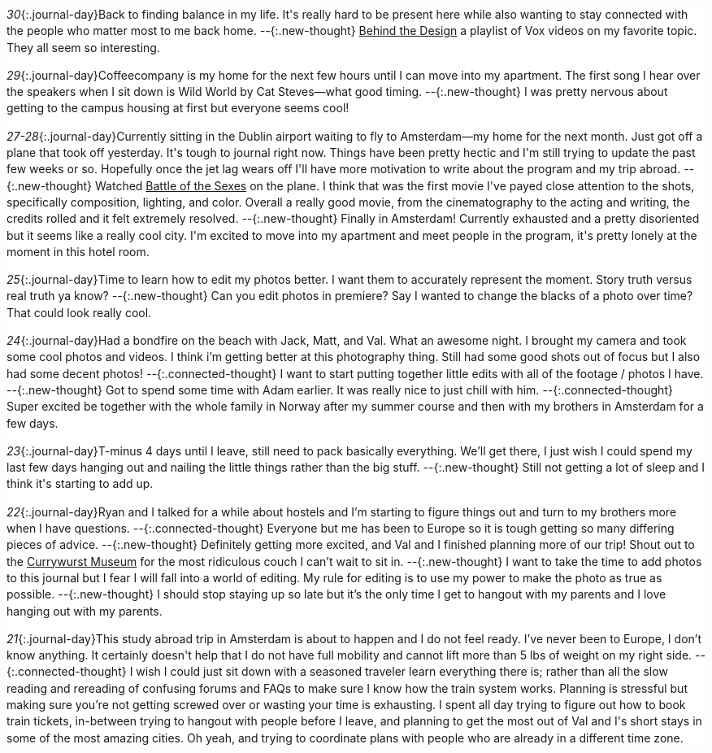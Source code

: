 *30*{:.journal-day}Back to finding balance in my life. It's really hard to be present here while also wanting to stay connected with the people who matter most to me back home. *--*{:.new-thought} [Behind the Design](https://www.youtube.com/playlist?list=PLJ8cMiYb3G5ciSdIo4uRt26NRxmVs0TTQ) a playlist of Vox videos on my favorite topic. They all seem so interesting.

*29*{:.journal-day}Coffeecompany is my home for the next few hours until I can move into my apartment. The first song I hear over the speakers when I sit down is Wild World by Cat Steves—what good timing. *--*{:.new-thought} I was pretty nervous about getting to the campus housing at first but everyone seems cool!

*27-28*{:.journal-day}Currently sitting in the Dublin airport waiting to fly to Amsterdam—my home for the next month. Just got off a plane that took off yesterday. It's tough to journal right now. Things have been pretty hectic and I'm still trying to update the past few weeks or so. Hopefully once the jet lag wears off I'll have more motivation to write about the program and my trip abroad. *--*{:.new-thought} Watched [Battle of the Sexes](https://en.wikipedia.org/wiki/Battle_of_the_Sexes_(2017_film)) on the plane. I think that was the first movie I've payed close attention to the shots, specifically composition, lighting, and color. Overall a really good movie, from the cinematography to the acting and writing, the credits rolled and it felt extremely resolved. *--*{:.new-thought} Finally in Amsterdam! Currently exhausted and a pretty disoriented but it seems like a really cool city. I'm excited to move into my apartment and meet people in the program, it's pretty lonely at the moment in this hotel room.

*25*{:.journal-day}Time to learn how to edit my photos better. I want them to accurately represent the moment. Story truth versus real truth ya know? *--*{:.new-thought} Can you edit photos in premiere? Say I wanted to change the blacks of a photo over time? That could look really cool.

*24*{:.journal-day}Had a bondfire on the beach with Jack, Matt, and Val. What an awesome night. I brought my camera and took some cool photos and videos. I think i’m getting better at this photography thing. Still had some good shots out of focus but I also had some decent photos! *--*{:.connected-thought} I want to start putting together little edits with all of the footage / photos I have. *--*{:.new-thought} Got to spend some time with Adam earlier. It was really nice to just chill with him. *--*{:.connected-thought} Super excited be together with the whole family in Norway after my summer course and then with my brothers in Amsterdam for a few days.

*23*{:.journal-day}T-minus 4 days until I leave, still need to pack basically everything. We’ll get there, I just wish I could spend my last few days hanging out and nailing the little things rather than the big stuff. *--*{:.new-thought} Still not getting a lot of sleep and I think it's starting to add up.

*22*{:.journal-day}Ryan and I talked for a while about hostels and I’m starting to figure things out and turn to my brothers more when I have questions. *--*{:.connected-thought} Everyone but me has been to Europe so it is tough getting so many differing pieces of advice. *--*{:.new-thought} Definitely getting more excited, and Val and I finished planning more of our trip! Shout out to the [Currywurst Museum](http://currywurstmuseum.com/en/) for the most ridiculous couch I can’t wait to sit in. *--*{:.new-thought} I want to take the time to add photos to this journal but I fear I will fall into a world of editing. My rule for editing is to use my power to make the photo as true as possible. *--*{:.new-thought} I should stop staying up so late but it’s the only time I get to hangout with my parents and I love hanging out with my parents.

*21*{:.journal-day}This study abroad trip in Amsterdam is about to happen and I do not feel ready. I’ve never been to Europe, I don’t know anything. It certainly doesn't help that I do not have full mobility and cannot lift more than 5 lbs of weight on my right side. *--*{:.connected-thought} I wish I could just sit down with a seasoned traveler learn everything there is; rather than all the slow reading and rereading of confusing forums and FAQs to make sure I know how the train system works. Planning is stressful but making sure you’re not getting screwed over or wasting your time is exhausting. I spent all day trying to figure out how to book train tickets, in-between trying to hangout with people before I leave, and planning to get the most out of Val and I's short stays in some of the most amazing cities. Oh yeah, and trying to coordinate plans with people who are already in a different time zone.
